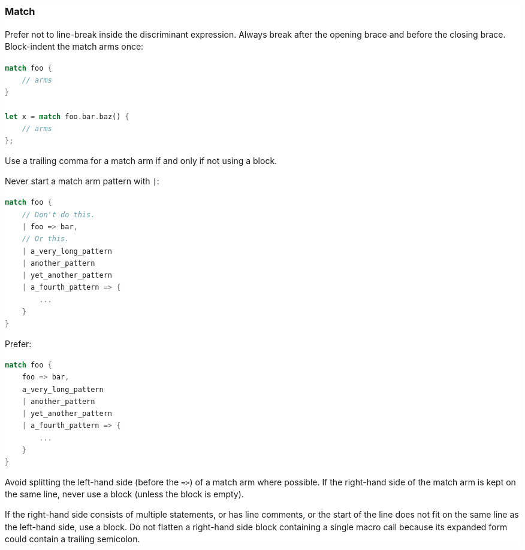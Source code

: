 
### Match

Prefer not to line-break inside the discriminant expression. Always break after
the opening brace and before the closing brace. Block-indent the match arms
once:

```rust
match foo {
    // arms
}

let x = match foo.bar.baz() {
    // arms
};
```

Use a trailing comma for a match arm if and only if not using a block.

Never start a match arm pattern with `|`:

```rust
match foo {
    // Don't do this.
    | foo => bar,
    // Or this.
    | a_very_long_pattern
    | another_pattern
    | yet_another_pattern
    | a_fourth_pattern => {
        ...
    }
}
```

Prefer:

```rust
match foo {
    foo => bar,
    a_very_long_pattern
    | another_pattern
    | yet_another_pattern
    | a_fourth_pattern => {
        ...
    }
}
```

Avoid splitting the left-hand side (before the `=>`) of a match arm where
possible. If the right-hand side of the match arm is kept on the same line,
never use a block (unless the block is empty).

If the right-hand side consists of multiple statements, or has line comments,
or the start of the line does not fit on the same line as the left-hand side,
use a block. Do not flatten a right-hand side block containing a single macro call
because its expanded form could contain a trailing semicolon.
